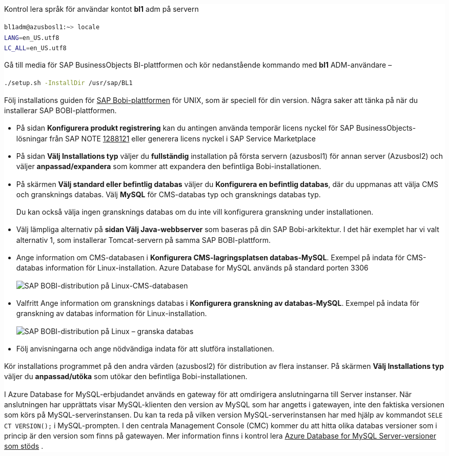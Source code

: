 Kontrol lera språk för användar kontot **bl1** adm på servern

```bash
bl1adm@azusbosl1:~> locale
LANG=en_US.utf8
LC_ALL=en_US.utf8
```

Gå till media för SAP BusinessObjects BI-plattformen och kör nedanstående kommando med **bl1** ADM-användare –

```bash
./setup.sh -InstallDir /usr/sap/BL1
```

Följ installations guiden för [SAP Bobi-plattformen](https://help.sap.com/viewer/product/SAP_BUSINESSOBJECTS_BUSINESS_INTELLIGENCE_PLATFORM) för UNIX, som är speciell för din version. Några saker att tänka på när du installerar SAP BOBI-plattformen.

- På sidan **Konfigurera produkt registrering** kan du antingen använda temporär licens nyckel för SAP BusinessObjects-lösningar från SAP NOTE [1288121](https://launchpad.support.sap.com/#/notes/1288121) eller generera licens nyckel i SAP Service Marketplace

- På sidan **Välj Installations typ** väljer du **fullständig** installation på första servern (azusbosl1) för annan server (Azusbosl2) och väljer **anpassad/expandera** som kommer att expandera den befintliga Bobi-installationen.

- På skärmen **Välj standard eller befintlig databas** väljer du **Konfigurera en befintlig databas**, där du uppmanas att välja CMS och gransknings databas. Välj **MySQL** för CMS-databas typ och gransknings databas typ.

  Du kan också välja ingen gransknings databas om du inte vill konfigurera granskning under installationen.

- Välj lämpliga alternativ på **sidan Välj Java-webbserver** som baseras på din SAP Bobi-arkitektur. I det här exemplet har vi valt alternativ 1, som installerar Tomcat-servern på samma SAP BOBI-plattform.

- Ange information om CMS-databasen i **Konfigurera CMS-lagringsplatsen databas-MySQL**. Exempel på indata för CMS-databas information för Linux-installation. Azure Database for MySQL används på standard porten 3306
  
  ![SAP BOBI-distribution på Linux-CMS-databasen](media/businessobjects-deployment-guide/businessobjects-deployment-linux-sql-cms.png)

- Valfritt Ange information om gransknings databas i **Konfigurera granskning av databas-MySQL**. Exempel på indata för granskning av databas information för Linux-installation.

  ![SAP BOBI-distribution på Linux – granska databas](media/businessobjects-deployment-guide/businessobjects-deployment-linux-sql-audit.png)

- Följ anvisningarna och ange nödvändiga indata för att slutföra installationen.

Kör installations programmet på den andra värden (azusbosl2) för distribution av flera instanser. På skärmen **Välj Installations typ** väljer du **anpassad/utöka** som utökar den befintliga Bobi-installationen.

I Azure Database for MySQL-erbjudandet används en gateway för att omdirigera anslutningarna till Server instanser. När anslutningen har upprättats visar MySQL-klienten den version av MySQL som har angetts i gatewayen, inte den faktiska versionen som körs på MySQL-serverinstansen. Du kan ta reda på vilken version MySQL-serverinstansen har med hjälp av kommandot `SELECT VERSION();` i MySQL-prompten. I den centrala Management Console (CMC) kommer du att hitta olika databas versioner som i princip är den version som finns på gatewayen. Mer information finns i kontrol lera [Azure Database for MySQL Server-versioner som stöds](../../../mysql/concepts-supported-versions.md) .
